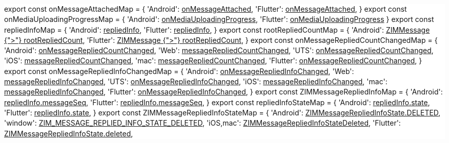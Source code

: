 export const onMessageAttachedMap = {
  'Android': <a href="@onMessageAttached" target='_blank'>onMessageAttached</a>,
  'Flutter': <a href="https://pub.dev/documentation/zego_zim/latest/zego_zim/ZIMMessageSendNotification/onMessageAttached.html" target='_blank'>onMessageAttached</a>,
}
export const onMediaUploadingProgressMap = {
  'Android': <a href="@onMediaUploadingProgress" target='_blank'>onMediaUploadingProgress</a>,
  'Flutter':  <a href="https://pub.dev/documentation/zego_zim/latest/zego_zim/ZIMMessageSendNotification/onMediaUploadingProgress.html" target='_blank'>onMediaUploadingProgress</a>
}
export const repliedInfoMap = {
  'Android': <a href="@repliedInfo" target='_blank'>repliedInfo</a>,
  'Flutter': <a href="https://pub.dev/documentation/zego_zim/latest/zego_zim/ZIMMessage/repliedInfo.html" target='_blank'>repliedInfo</a>,
}
export const rootRepliedCountMap = {
  'Android': <a href="https://doc-zh.zego.im/article/api?doc=zim_API~objective-c_macos~class~ZIMMessage#root-replied-count" target="_blank"> ZIMMessage {">"} rootRepliedCount</a>,
  'Flutter': <a href="https://pub.dev/documentation/zego_zim/latest/zego_zim/ZIMMessage/rootRepliedCount.html" target="_blank"> ZIMMessage {">"} rootRepliedCount</a>,
}
export const onMessageRepliedCountChangedMap = {
  'Android': <a href="@onMessageRepliedCountChanged" target='_blank'>onMessageRepliedCountChanged</a>,
  'Web': <a href="@messageRepliedCountChanged" target='_blank'>messageRepliedCountChanged</a>,
  'UTS': <a href="@messageRepliedCountChanged" target='_blank'>onMessageRepliedCountChanged</a>,
  'iOS': <a href="https://doc-zh.zego.im/article/api?doc=zim_API~objective-c_ios~protocol~ZIMEventHandler#zim-message-replied-count-changed" target='_blank'>messageRepliedCountChanged</a>,
  'mac': <a href="https://doc-zh.zego.im/article/api?doc=zim_API~objective-c_macos~protocol~ZIMEventHandler#zim-message-replied-count-changed" target='_blank'>messageRepliedCountChanged</a>,
  'Flutter': <a href="https://pub.dev/documentation/zego_zim/latest/zego_zim/ZIMEventHandler/onMessageRepliedCountChanged.html" target='_blank'>onMessageRepliedCountChanged</a>,
}
export const onMessageRepliedInfoChangedMap = {
  'Android': <a href="@onMessageRepliedInfoChanged" target='_blank'>onMessageRepliedInfoChanged</a>,
  'Web': <a href="@messageRepliedInfoChanged" target='_blank'>messageRepliedInfoChanged</a>,
  'UTS': <a href="@messageRepliedInfoChanged" target='_blank'>onMessageRepliedInfoChanged</a>,
  'iOS': <a href="https://doc-zh.zego.im/article/api?doc=zim_API~objective-c_ios~protocol~ZIMEventHandler#zim-message-replied-info-changed" target='_blank'>messageRepliedInfoChanged</a>,
  'mac': <a href="https://doc-zh.zego.im/article/api?doc=zim_API~objective-c_macos~protocol~ZIMEventHandler#zim-message-replied-info-changed" target='_blank'>messageRepliedInfoChanged</a>,
  'Flutter': <a href="https://pub.dev/documentation/zego_zim/latest/zego_zim/ZIMEventHandler/onMessageRepliedInfoChanged.html" target='_blank'>onMessageRepliedInfoChanged</a>,
}
export const ZIMMessageRepliedInfoMap = {
  'Android': <a href="@messageSeq-ZIMMessageRepliedInfo" target='_blank'>repliedInfo.messageSeq</a>,
  'Flutter': <a href="https://pub.dev/documentation/zego_zim/latest/zego_zim/ZIMMessageRepliedInfo/state.html" target='_blank'>repliedInfo.messageSeq</a>,
}
export const repliedInfoStateMap = {
  'Android': <a href="@state-ZIMMessageRepliedInfo" target='_blank'>repliedInfo.state</a>,
  'Flutter': <a href="https://pub.dev/documentation/zego_zim/latest/zego_zim/ZIMMessageRepliedInfo/state.html" target='_blank'>repliedInfo.state</a>,
}
export const ZIMMessageRepliedInfoStateMap = {
  'Android': <a href="@deleted-ZIMMessageRepliedInfoState" target='_blank'>ZIMMessageRepliedInfoState.DELETED</a>,
  'window': <a href="https://doc-zh.zego.im/article/api?doc=zim_API~cpp_windows~enum~ZIMMessageRepliedInfoState#zim-message-replied-info-state-deleted" target='_blank'>ZIM_MESSAGE_REPLIED_INFO_STATE_DELETED</a>,
  'iOS,mac': <a href="@ZIMMessageRepliedInfoStateDeleted" target='_blank'>ZIMMessageRepliedInfoStateDeleted</a>,
  'Flutter': <a href="https://pub.dev/documentation/zego_zim/latest/zego_zim/ZIMCallState.html#deleted" target='_blank'>ZIMMessageRepliedInfoState.deleted</a>,